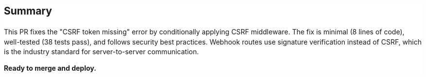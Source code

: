 
## Summary

This PR fixes the "CSRF token missing" error by conditionally applying CSRF middleware. The fix is minimal (8 lines of code), well-tested (38 tests pass), and follows security best practices. Webhook routes use signature verification instead of CSRF, which is the industry standard for server-to-server communication.

**Ready to merge and deploy.**
